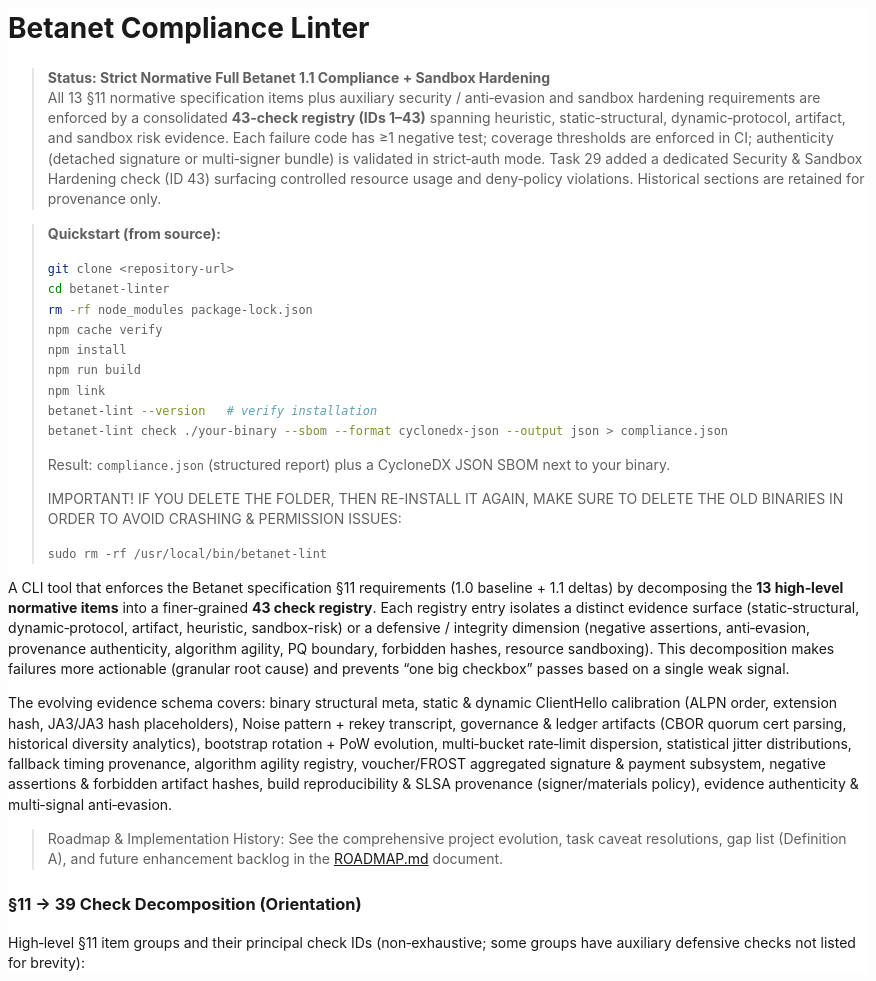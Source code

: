 # Betanet Compliance Linter

> **Status: Strict Normative Full Betanet 1.1 Compliance + Sandbox Hardening**  
> All 13 §11 normative specification items plus auxiliary security / anti‑evasion and sandbox hardening requirements are enforced by a consolidated **43‑check registry (IDs 1–43)** spanning heuristic, static‑structural, dynamic‑protocol, artifact, and sandbox risk evidence. Each failure code has ≥1 negative test; coverage thresholds are enforced in CI; authenticity (detached signature or multi‑signer bundle) is validated in strict‑auth mode. Task 29 added a dedicated Security & Sandbox Hardening check (ID 43) surfacing controlled resource usage and deny‑policy violations. Historical sections are retained for provenance only.


> **Quickstart (from source):**
> ```bash
> git clone <repository-url>
> cd betanet-linter
> rm -rf node_modules package-lock.json
> npm cache verify
> npm install
> npm run build
> npm link
> betanet-lint --version   # verify installation
> betanet-lint check ./your-binary --sbom --format cyclonedx-json --output json > compliance.json
> ```
> Result: `compliance.json` (structured report) plus a CycloneDX JSON SBOM next to your binary.
> 
> IMPORTANT! IF YOU DELETE THE FOLDER, THEN RE-INSTALL IT AGAIN, MAKE SURE TO DELETE THE OLD BINARIES IN ORDER TO AVOID CRASHING & PERMISSION ISSUES:
>```
> sudo rm -rf /usr/local/bin/betanet-lint
>```

A CLI tool that enforces the Betanet specification §11 requirements (1.0 baseline + 1.1 deltas) by decomposing the **13 high‑level normative items** into a finer‑grained **43 check registry**. Each registry entry isolates a distinct evidence surface (static‑structural, dynamic‑protocol, artifact, heuristic, sandbox-risk) or a defensive / integrity dimension (negative assertions, anti‑evasion, provenance authenticity, algorithm agility, PQ boundary, forbidden hashes, resource sandboxing). This decomposition makes failures more actionable (granular root cause) and prevents “one big checkbox” passes based on a single weak signal.

The evolving evidence schema covers: binary structural meta, static & dynamic ClientHello calibration (ALPN order, extension hash, JA3/JA3 hash placeholders), Noise pattern + rekey transcript, governance & ledger artifacts (CBOR quorum cert parsing, historical diversity analytics), bootstrap rotation + PoW evolution, multi‑bucket rate‑limit dispersion, statistical jitter distributions, fallback timing provenance, algorithm agility registry, voucher/FROST aggregated signature & payment subsystem, negative assertions & forbidden artifact hashes, build reproducibility & SLSA provenance (signer/materials policy), evidence authenticity & multi‑signal anti‑evasion.

> Roadmap & Implementation History: See the comprehensive project evolution, task caveat resolutions, gap list (Definition A), and future enhancement backlog in the [ROADMAP.md](./ROADMAP.md) document.

### §11 → 39 Check Decomposition (Orientation)
High‑level §11 item groups and their principal check IDs (non‑exhaustive; some groups have auxiliary defensive checks not listed for brevity):
